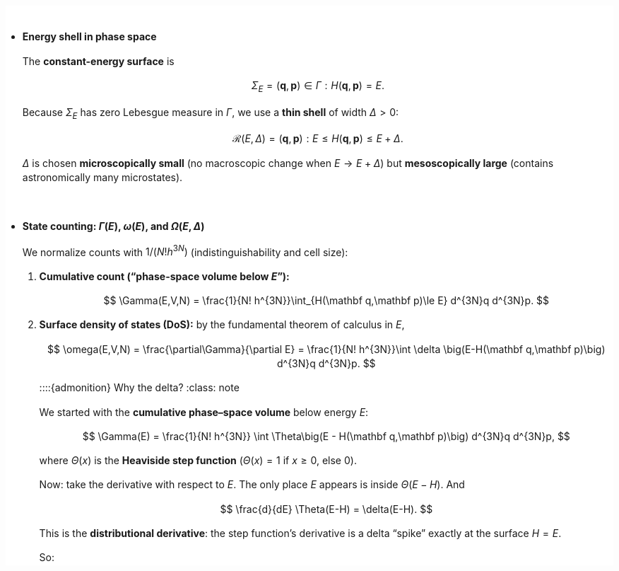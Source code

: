 <br/>

* **Energy shell in phase space**

    The **constant-energy surface** is
  
    $$
    \Sigma_E = {(\mathbf q,\mathbf p)\in\Gamma: H(\mathbf q,\mathbf p)=E}.
    $$
  
    Because $\Sigma_E$ has zero Lebesgue measure in $\Gamma$, we use a **thin shell** of width $\Delta>0$:
  
    $$
    \mathcal R(E,\Delta) = {(\mathbf q,\mathbf p): E\le H(\mathbf q,\mathbf p)\le E+\Delta}.
    $$
  
    $\Delta$ is chosen **microscopically small** (no macroscopic change when $E \to E+\Delta$) but **mesoscopically large** (contains astronomically many microstates).

<br/>

* **State counting: $\Gamma(E)$, $\omega(E)$, and $\Omega(E,\Delta)$**

    We normalize counts with $1/(N! h^{3N})$ (indistinguishability and cell size):
    
    1. **Cumulative count (“phase-space volume below $E$”):**
 
        $$
        \Gamma(E,V,N) = \frac{1}{N! h^{3N}}\int_{H(\mathbf q,\mathbf p)\le E} d^{3N}q d^{3N}p.
        $$
    
    2. **Surface density of states (DoS):** by the fundamental theorem of calculus in $E$,
 
        $$
        \omega(E,V,N) = \frac{\partial\Gamma}{\partial E}
         = \frac{1}{N! h^{3N}}\int \delta \big(E-H(\mathbf q,\mathbf p)\big) d^{3N}q d^{3N}p.
        $$
 
        ::::{admonition} Why the delta?
        :class: note
 
        We started with the **cumulative phase–space volume** below energy $E$:
        
        $$
        \Gamma(E) = \frac{1}{N! h^{3N}} \int \Theta\big(E - H(\mathbf q,\mathbf p)\big) d^{3N}q d^{3N}p,
        $$
        
        where $\Theta(x)$ is the **Heaviside step function** ($\Theta(x)=1$ if $x\ge0$, else $0$).
        
        Now: take the derivative with respect to $E$. The only place $E$ appears is inside $\Theta(E-H)$. And
        
        $$
        \frac{d}{dE} \Theta(E-H) = \delta(E-H).
        $$
        
        This is the **distributional derivative**: the step function’s derivative is a delta “spike” exactly at the surface $H=E$.
        
        So:
        